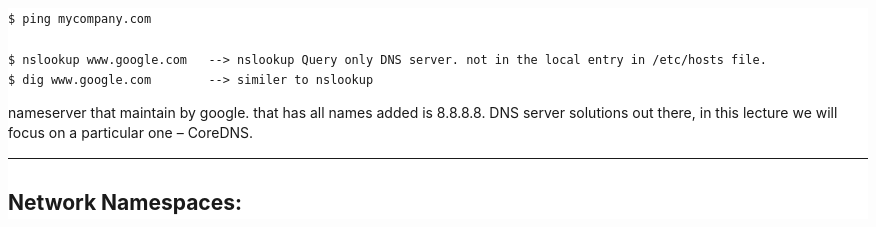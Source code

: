 	$ ping mycompany.com
	
	$ nslookup www.google.com	--> nslookup Query only DNS server. not in the local entry in /etc/hosts file.
	$ dig www.google.com		--> similer to nslookup
	
nameserver that maintain by google. that has all names added is 8.8.8.8.  DNS server solutions out there, in this lecture we will focus on a particular one – CoreDNS.

--------------------------------------------------------------------------------------------------------
Network Namespaces:
--------------------------------------------------------------------------------------------------------



